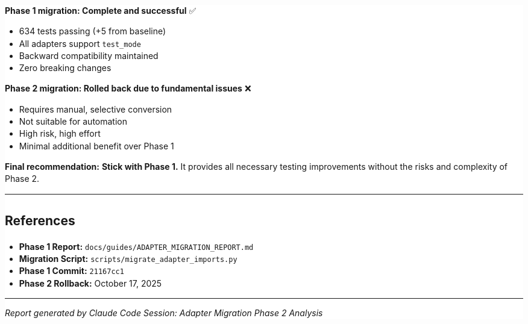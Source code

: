 **Phase 1 migration: Complete and successful** ✅
- 634 tests passing (+5 from baseline)
- All adapters support `test_mode`
- Backward compatibility maintained
- Zero breaking changes

**Phase 2 migration: Rolled back due to fundamental issues** ❌
- Requires manual, selective conversion
- Not suitable for automation
- High risk, high effort
- Minimal additional benefit over Phase 1

**Final recommendation:**
**Stick with Phase 1.** It provides all necessary testing improvements without the risks and complexity of Phase 2.

---

## References

- **Phase 1 Report:** `docs/guides/ADAPTER_MIGRATION_REPORT.md`
- **Migration Script:** `scripts/migrate_adapter_imports.py`
- **Phase 1 Commit:** `21167cc1`
- **Phase 2 Rollback:** October 17, 2025

---

*Report generated by Claude Code*
*Session: Adapter Migration Phase 2 Analysis*
